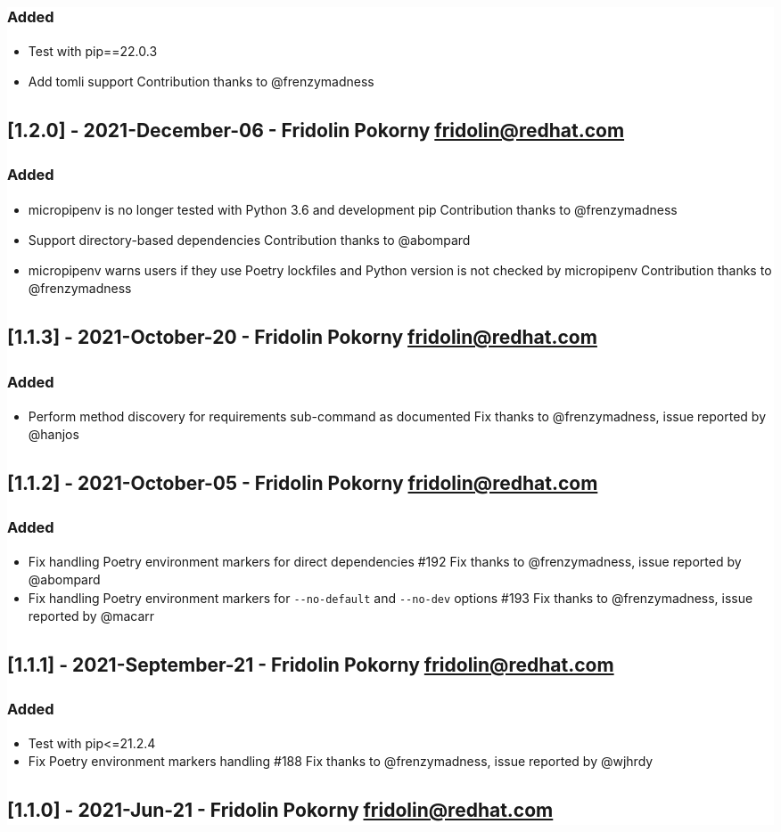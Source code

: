 ### Added

* Test with pip==22.0.3

* Add tomli support
  Contribution thanks to @frenzymadness

## [1.2.0] - 2021-December-06 - Fridolin Pokorny <fridolin@redhat.com>

### Added

* micropipenv is no longer tested with Python 3.6 and development pip
  Contribution thanks to @frenzymadness

* Support directory-based dependencies
  Contribution thanks to @abompard

* micropipenv warns users if they use Poetry lockfiles and Python
  version is not checked by micropipenv
  Contribution thanks to @frenzymadness

## [1.1.3] - 2021-October-20 - Fridolin Pokorny <fridolin@redhat.com>

### Added

* Perform method discovery for requirements sub-command as documented
  Fix thanks to @frenzymadness, issue reported by @hanjos

## [1.1.2] - 2021-October-05 - Fridolin Pokorny <fridolin@redhat.com>

### Added

* Fix handling Poetry environment markers for direct dependencies #192
  Fix thanks to @frenzymadness, issue reported by @abompard
* Fix handling Poetry environment markers for `--no-default` and `--no-dev` options #193
  Fix thanks to @frenzymadness, issue reported by @macarr

## [1.1.1] - 2021-September-21 - Fridolin Pokorny <fridolin@redhat.com>

### Added

* Test with pip<=21.2.4
* Fix Poetry environment markers handling #188
  Fix thanks to @frenzymadness, issue reported by @wjhrdy

## [1.1.0] - 2021-Jun-21 - Fridolin Pokorny <fridolin@redhat.com>
